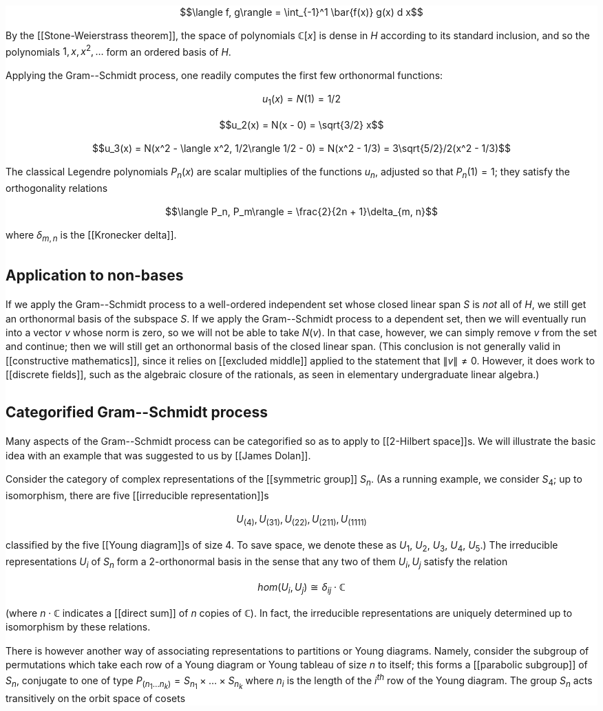 $$\langle f, g\rangle = \int_{-1}^1 \bar{f(x)} g(x) d x$$ 

By the [[Stone-Weierstrass theorem]], the space of polynomials $\mathbb{C}[x]$ is dense in $H$ according to its standard inclusion, and so the polynomials $1, x, x^2, \ldots$ form an ordered basis of $H$. 

Applying the Gram--Schmidt process, one readily computes the first few orthonormal functions: 

$$u_1(x) = N(1) = 1/2$$ 

$$u_2(x) = N(x - 0) = \sqrt{3/2} x$$ 

$$u_3(x) = N(x^2 - \langle x^2, 1/2\rangle 1/2 - 0) = N(x^2 - 1/3) = 3\sqrt{5/2}/2(x^2 - 1/3)$$ 

The classical Legendre polynomials $P_n(x)$ are scalar multiplies of the functions $u_n$, adjusted so that $P_n(1) = 1$; they satisfy the orthogonality relations 

$$\langle P_n, P_m\rangle = \frac{2}{2n + 1}\delta_{m, n}$$ 

where $\delta_{m, n}$ is the [[Kronecker delta]]. 


## Application to non-bases 

If we apply the Gram--Schmidt process to a well-ordered independent set whose closed linear span $S$ is *not* all of $H$, we still get an orthonormal basis of the subspace $S$.  If we apply the Gram--Schmidt process to a dependent set, then we will eventually run into a vector $v$ whose norm is zero, so we will not be able to take $N(v)$.  In that case, however, we can simply remove $v$ from the set and continue; then we will still get an orthonormal basis of the closed linear span.  (This conclusion is not generally valid in [[constructive mathematics]], since it relies on [[excluded middle]] applied to the statement that $\|v\| \neq 0$.  However, it does work to [[discrete fields]], such as the algebraic closure of the rationals, as seen in elementary undergraduate linear algebra.) 

## Categorified Gram--Schmidt process 

Many aspects of the Gram--Schmidt process can be categorified so as to apply to [[2-Hilbert space]]s. We will illustrate the basic idea with an example that was suggested to us by [[James Dolan]]. 

Consider the category of complex representations of the [[symmetric group]] $S_n$. (As a running example, we consider $S_4$; up to isomorphism, there are five [[irreducible representation]]s 

$$U_{(4)}, \, U_{(3 1)}, \, U_{(2 2)}, \, U_{(2 1 1)}, \, U_{(1 1 1 1)}$$ 

classified by the five [[Young diagram]]s of size 4. To save space, we denote these as $U_1$, $U_2$, $U_3$, $U_4$, $U_5$.) The irreducible representations $U_i$ of $S_n$ form a $2$-orthonormal basis in the sense that any two of them $U_i, U_j$ satisfy the relation 

$$hom(U_i, U_j) \cong \delta_{i j} \cdot \mathbb{C}$$ 

(where $n \cdot \mathbb{C}$ indicates a [[direct sum]] of $n$ copies of $\mathbb{C}$). In fact, the irreducible representations are uniquely determined up to isomorphism by these relations. 

There is however another way of associating representations to partitions or Young diagrams. Namely, consider the subgroup of permutations which take each row of a Young diagram or Young tableau of size $n$ to itself; this forms a [[parabolic subgroup]] of $S_n$, conjugate to one of type $P_{(n_1 \ldots n_k)} = S_{n_1} \times \ldots \times S_{n_k}$ where $n_i$ is the length of the $i^{th}$ row of the Young diagram. The group $S_n$ acts transitively on the orbit space of cosets 
